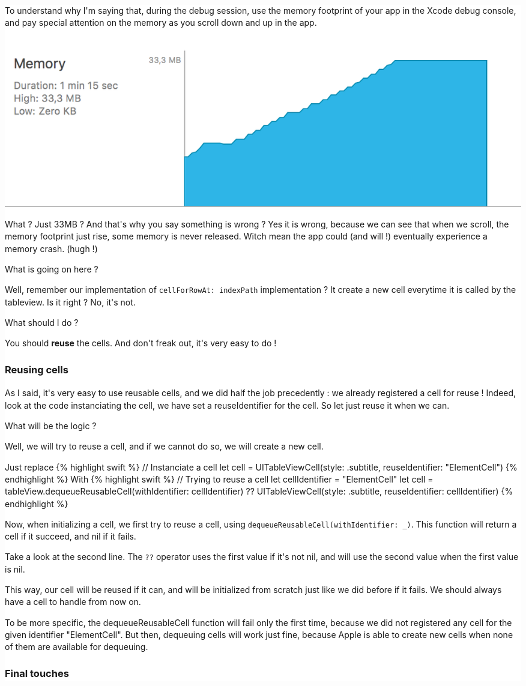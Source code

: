 To understand why I'm saying that, during the debug session, use the memory footprint of your app in the Xcode debug console, and pay special attention on the memory as you scroll down and up in the app.

![Graphic of the memory growing up and up, diverging][memory-issue]

What ? Just 33MB ? And that's why you say something is wrong ? Yes it is wrong, because we can see that when we scroll, the memory footprint just rise, some memory is never released. Witch mean the app could (and will !) eventually experience a memory crash. (hugh !)

What is going on here ?

Well, remember our implementation of `cellForRowAt: indexPath` implementation ? It create a new cell everytime it is called by the tableview. Is it right ? No, it's not.

What should I do ?

You should **reuse** the cells. And don't freak out, it's very easy to do !

### Reusing cells

As I said, it's very easy to use reusable cells, and we did half the job precedently : we already registered a cell for reuse ! Indeed, look at the code instanciating the cell, we have set a reuseIdentifier for the cell. So let just reuse it when we can.

What will be the logic ?

Well, we will try to reuse a cell, and if we cannot do so, we will create a new cell.

Just replace 
{% highlight swift %}
// Instanciate a cell
let cell = UITableViewCell(style: .subtitle, reuseIdentifier: "ElementCell")
{% endhighlight %}
With
{% highlight swift %}
// Trying to reuse a cell
let cellIdentifier = "ElementCell"
let cell = tableView.dequeueReusableCell(withIdentifier: cellIdentifier)
    ?? UITableViewCell(style: .subtitle, reuseIdentifier: cellIdentifier)
{% endhighlight %}

Now, when initializing a cell, we first try to reuse a cell, using `dequeueReusableCell(withIdentifier: _)`. This function will return a cell if it succeed, and nil if it fails.

Take a look at the second line.
The `??` operator uses the first value if it's not nil, and will use the second value when the first value is nil.

This way, our cell will be reused if it can, and will be initialized from scratch just like we did before if it fails. We should always have a cell to handle from now on.

To be more specific, the dequeueReusableCell function will fail only the first time, because we did not registered any cell for the given identifier "ElementCell". But then, dequeuing cells will work just fine, because Apple is able to create new cells when none of them are available for dequeuing.

### Final touches


[elements-plist]: /assets/ios/tutorial1/Elements.plist
[elements-loaded]: /assets/ios/tutorial1/ElementsInConsole.png
[memory-issue]: /assets/ios/tutorial1/MemoryIssue.png
[screenshot]: /assets/ios/tutorial1/Screenshot.png
[repo-github]: https://github.com/Dean151/ElementsList/tree/tutorial-1